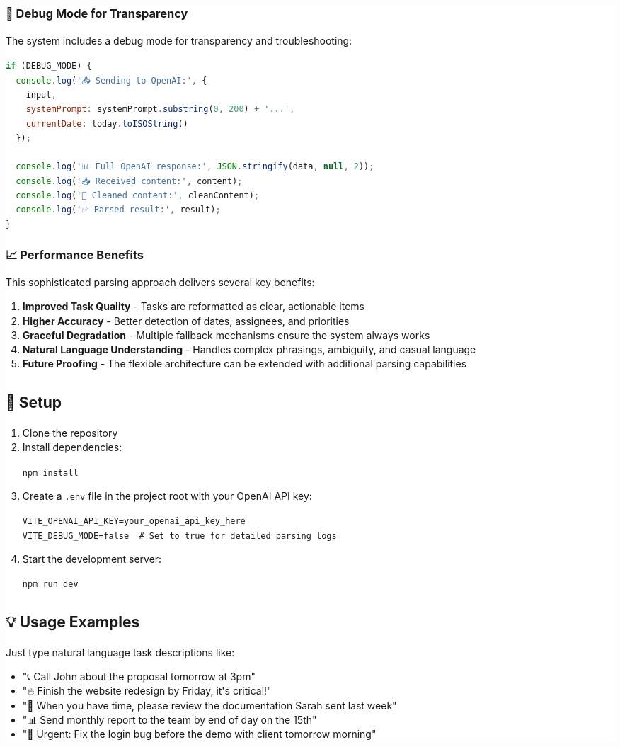 ### 🧪 Debug Mode for Transparency

The system includes a debug mode for transparency and troubleshooting:

```javascript
if (DEBUG_MODE) {
  console.log('📤 Sending to OpenAI:', { 
    input, 
    systemPrompt: systemPrompt.substring(0, 200) + '...',
    currentDate: today.toISOString() 
  });
  
  console.log('📊 Full OpenAI response:', JSON.stringify(data, null, 2));
  console.log('📥 Received content:', content);
  console.log('🧹 Cleaned content:', cleanContent);
  console.log('✅ Parsed result:', result);
}
```

### 📈 Performance Benefits

This sophisticated parsing approach delivers several key benefits:

1. **Improved Task Quality** - Tasks are reformatted as clear, actionable items
2. **Higher Accuracy** - Better detection of dates, assignees, and priorities
3. **Graceful Degradation** - Multiple fallback mechanisms ensure the system always works
4. **Natural Language Understanding** - Handles complex phrasings, ambiguity, and casual language
5. **Future Proofing** - The flexible architecture can be extended with additional parsing capabilities

## 🚀 Setup

1. Clone the repository
2. Install dependencies:
   ```bash
   npm install
   ```
3. Create a `.env` file in the project root with your OpenAI API key:
   ```
   VITE_OPENAI_API_KEY=your_openai_api_key_here
   VITE_DEBUG_MODE=false  # Set to true for detailed parsing logs
   ```
4. Start the development server:
   ```bash
   npm run dev
   ```

## 💡 Usage Examples

Just type natural language task descriptions like:

- "📞 Call John about the proposal tomorrow at 3pm"
- "🔥 Finish the website redesign by Friday, it's critical!"
- "📝 When you have time, please review the documentation Sarah sent last week"
- "📊 Send monthly report to the team by end of day on the 15th"
- "🐛 Urgent: Fix the login bug before the demo with client tomorrow morning"
